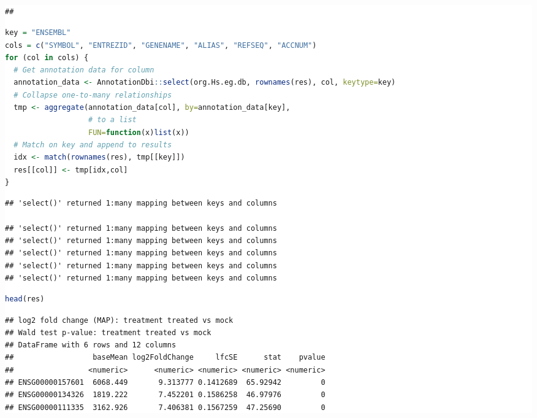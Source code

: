     ## 

``` r
key = "ENSEMBL"
cols = c("SYMBOL", "ENTREZID", "GENENAME", "ALIAS", "REFSEQ", "ACCNUM")
for (col in cols) {
  # Get annotation data for column
  annotation_data <- AnnotationDbi::select(org.Hs.eg.db, rownames(res), col, keytype=key)
  # Collapse one-to-many relationships
  tmp <- aggregate(annotation_data[col], by=annotation_data[key],
                   # to a list
                   FUN=function(x)list(x))
  # Match on key and append to results
  idx <- match(rownames(res), tmp[[key]])
  res[[col]] <- tmp[idx,col]
}
```

    ## 'select()' returned 1:many mapping between keys and columns

    ## 'select()' returned 1:many mapping between keys and columns
    ## 'select()' returned 1:many mapping between keys and columns
    ## 'select()' returned 1:many mapping between keys and columns
    ## 'select()' returned 1:many mapping between keys and columns
    ## 'select()' returned 1:many mapping between keys and columns

``` r
head(res)
```

    ## log2 fold change (MAP): treatment treated vs mock 
    ## Wald test p-value: treatment treated vs mock 
    ## DataFrame with 6 rows and 12 columns
    ##                  baseMean log2FoldChange     lfcSE      stat    pvalue
    ##                 <numeric>      <numeric> <numeric> <numeric> <numeric>
    ## ENSG00000157601  6068.449       9.313777 0.1412689  65.92942         0
    ## ENSG00000134326  1819.222       7.452201 0.1586258  46.97976         0
    ## ENSG00000111335  3162.926       7.406381 0.1567259  47.25690         0